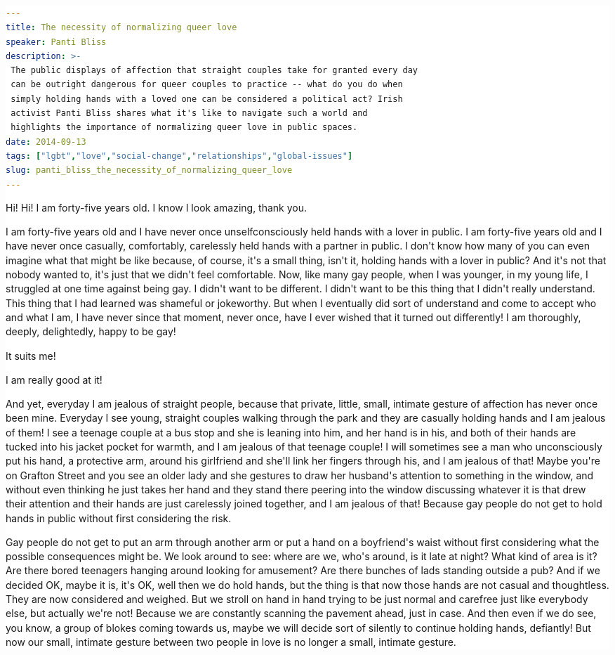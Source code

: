```yaml
---
title: The necessity of normalizing queer love
speaker: Panti Bliss
description: >-
 The public displays of affection that straight couples take for granted every day
 can be outright dangerous for queer couples to practice -- what do you do when
 simply holding hands with a loved one can be considered a political act? Irish
 activist Panti Bliss shares what it's like to navigate such a world and
 highlights the importance of normalizing queer love in public spaces.
date: 2014-09-13
tags: ["lgbt","love","social-change","relationships","global-issues"]
slug: panti_bliss_the_necessity_of_normalizing_queer_love
---
```


Hi! Hi! I am forty-five years old. I know I look amazing, thank you. 

I am forty-five years old and I have never once unselfconsciously held hands with a lover
in public. I am forty-five years old and I have never once casually, comfortably,
carelessly held hands with a partner in public. I don't know how many of you can even
imagine what that might be like because, of course, it's a small thing, isn't it, holding
hands with a lover in public? And it's not that nobody wanted to, it's just that we didn't
feel comfortable. Now, like many gay people, when I was younger, in my young life, I
struggled at one time against being gay. I didn't want to be different. I didn't want to
be this thing that I didn't really understand. This thing that I had learned was shameful
or jokeworthy. But when I eventually did sort of understand and come to accept who and
what I am, I have never since that moment, never once, have I ever wished that it turned
out differently! I am thoroughly, deeply, delightedly, happy to be gay!

It suits me! 

I am really good at it! 

And yet, everyday I am jealous of straight people, because that private, little, small,
intimate gesture of affection has never once been mine. Everyday I see young, straight
couples walking through the park and they are casually holding hands and I am jealous of
them! I see a teenage couple at a bus stop and she is leaning into him, and her hand is in
his, and both of their hands are tucked into his jacket pocket for warmth, and I am
jealous of that teenage couple! I will sometimes see a man who unconsciously put his hand,
a protective arm, around his girlfriend and she'll link her fingers through his, and I am
jealous of that! Maybe you're on Grafton Street and you see an older lady and she gestures
to draw her husband's attention to something in the window, and without even thinking he
just takes her hand and they stand there peering into the window discussing whatever it is
that drew their attention and their hands are just carelessly joined together, and I am
jealous of that! Because gay people do not get to hold hands in public without first
considering the risk.

Gay people do not get to put an arm through another arm or put a hand on a boyfriend's
waist without first considering what the possible consequences might be. We look around to
see: where are we, who's around, is it late at night? What kind of area is it? Are there
bored teenagers hanging around looking for amusement? Are there bunches of lads standing
outside a pub? And if we decided OK, maybe it is, it's OK, well then we do hold hands, but
the thing is that now those hands are not casual and thoughtless. They are now considered
and weighed. But we stroll on hand in hand trying to be just normal and carefree just like
everybody else, but actually we're not! Because we are constantly scanning the pavement
ahead, just in case. And then even if we do see, you know, a group of blokes coming
towards us, maybe we will decide sort of silently to continue holding hands, defiantly!
But now our small, intimate gesture between two people in love is no longer a small,
intimate gesture.
